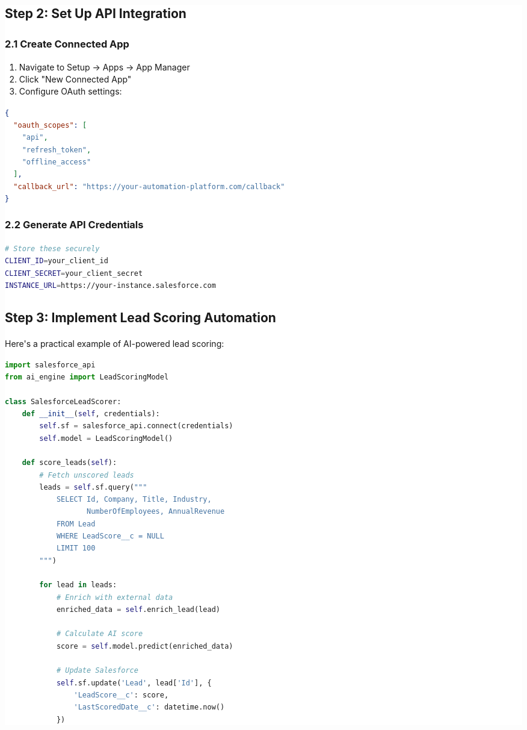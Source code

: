 ## Step 2: Set Up API Integration

### 2.1 Create Connected App

1. Navigate to Setup → Apps → App Manager
2. Click "New Connected App"
3. Configure OAuth settings:

```json
{
  "oauth_scopes": [
    "api",
    "refresh_token",
    "offline_access"
  ],
  "callback_url": "https://your-automation-platform.com/callback"
}
```

### 2.2 Generate API Credentials

```bash
# Store these securely
CLIENT_ID=your_client_id
CLIENT_SECRET=your_client_secret
INSTANCE_URL=https://your-instance.salesforce.com
```

## Step 3: Implement Lead Scoring Automation

Here's a practical example of AI-powered lead scoring:

```python
import salesforce_api
from ai_engine import LeadScoringModel

class SalesforceLeadScorer:
    def __init__(self, credentials):
        self.sf = salesforce_api.connect(credentials)
        self.model = LeadScoringModel()
    
    def score_leads(self):
        # Fetch unscored leads
        leads = self.sf.query("""
            SELECT Id, Company, Title, Industry, 
                   NumberOfEmployees, AnnualRevenue
            FROM Lead 
            WHERE LeadScore__c = NULL
            LIMIT 100
        """)
        
        for lead in leads:
            # Enrich with external data
            enriched_data = self.enrich_lead(lead)
            
            # Calculate AI score
            score = self.model.predict(enriched_data)
            
            # Update Salesforce
            self.sf.update('Lead', lead['Id'], {
                'LeadScore__c': score,
                'LastScoredDate__c': datetime.now()
            })
```

